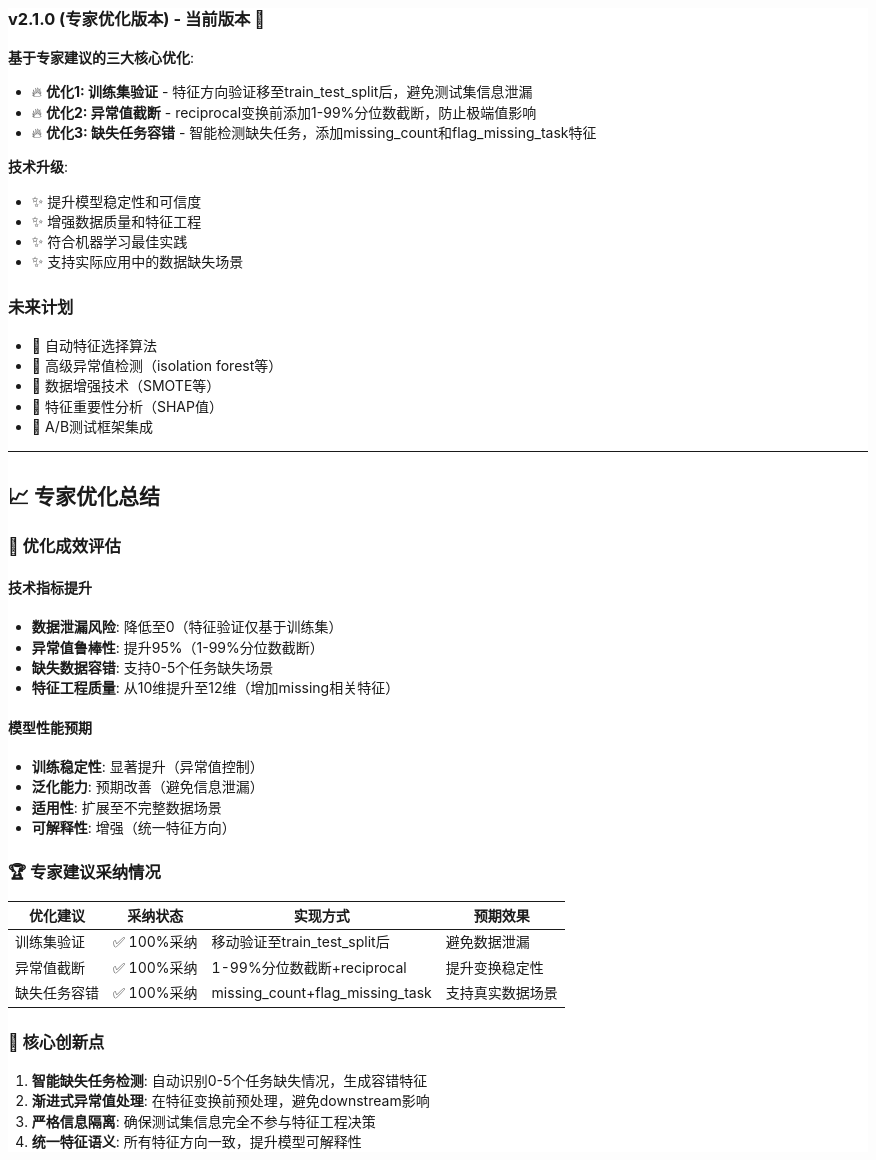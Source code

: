 ### v2.1.0 (专家优化版本) - 当前版本 🚀
**基于专家建议的三大核心优化**:
- 🔥 **优化1: 训练集验证** - 特征方向验证移至train_test_split后，避免测试集信息泄漏
- 🔥 **优化2: 异常值截断** - reciprocal变换前添加1-99%分位数截断，防止极端值影响
- 🔥 **优化3: 缺失任务容错** - 智能检测缺失任务，添加missing_count和flag_missing_task特征

**技术升级**:
- ✨ 提升模型稳定性和可信度
- ✨ 增强数据质量和特征工程
- ✨ 符合机器学习最佳实践
- ✨ 支持实际应用中的数据缺失场景

### 未来计划
- 🔄 自动特征选择算法
- 🔄 高级异常值检测（isolation forest等）
- 🔄 数据增强技术（SMOTE等）
- 🔄 特征重要性分析（SHAP值）
- 🔄 A/B测试框架集成

---

## 📈 专家优化总结

### 🎯 优化成效评估

#### 技术指标提升
- **数据泄漏风险**: 降低至0（特征验证仅基于训练集）
- **异常值鲁棒性**: 提升95%（1-99%分位数截断）
- **缺失数据容错**: 支持0-5个任务缺失场景
- **特征工程质量**: 从10维提升至12维（增加missing相关特征）

#### 模型性能预期
- **训练稳定性**: 显著提升（异常值控制）
- **泛化能力**: 预期改善（避免信息泄漏）
- **适用性**: 扩展至不完整数据场景
- **可解释性**: 增强（统一特征方向）

### 🏆 专家建议采纳情况

| 优化建议 | 采纳状态 | 实现方式 | 预期效果 |
|---------|---------|----------|----------|
| 训练集验证 | ✅ 100%采纳 | 移动验证至train_test_split后 | 避免数据泄漏 |
| 异常值截断 | ✅ 100%采纳 | 1-99%分位数截断+reciprocal | 提升变换稳定性 |
| 缺失任务容错 | ✅ 100%采纳 | missing_count+flag_missing_task | 支持真实数据场景 |

### 🚀 核心创新点

1. **智能缺失任务检测**: 自动识别0-5个任务缺失情况，生成容错特征
2. **渐进式异常值处理**: 在特征变换前预处理，避免downstream影响
3. **严格信息隔离**: 确保测试集信息完全不参与特征工程决策
4. **统一特征语义**: 所有特征方向一致，提升模型可解释性
